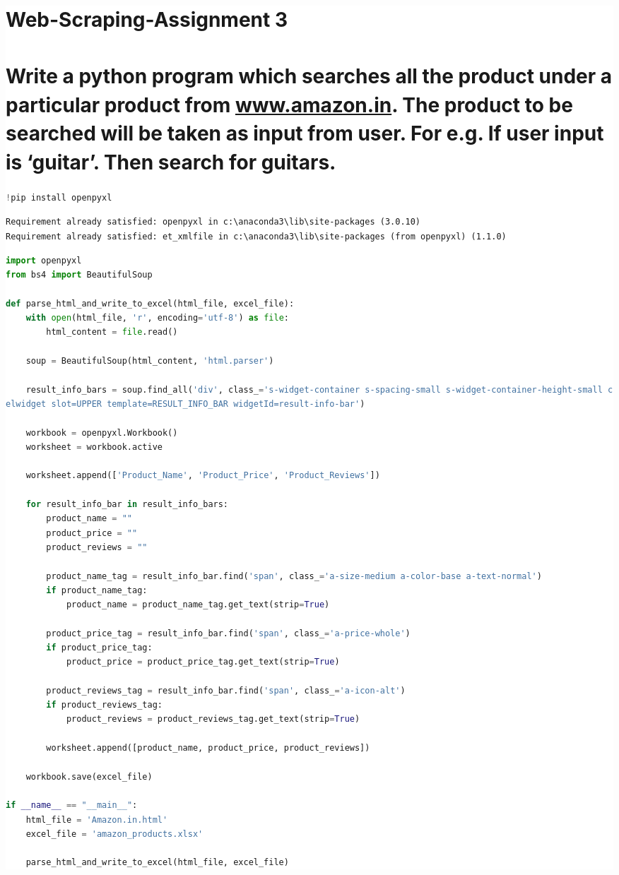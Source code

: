 # Web-Scraping-Assignment 3

# Write a python program which searches all the product under a particular product from www.amazon.in. The product to be searched will be taken as input from user. For e.g. If user input is ‘guitar’. Then search for guitars.


```python
!pip install openpyxl

```

    Requirement already satisfied: openpyxl in c:\anaconda3\lib\site-packages (3.0.10)
    Requirement already satisfied: et_xmlfile in c:\anaconda3\lib\site-packages (from openpyxl) (1.1.0)
    


```python
import openpyxl
from bs4 import BeautifulSoup

def parse_html_and_write_to_excel(html_file, excel_file):
    with open(html_file, 'r', encoding='utf-8') as file:
        html_content = file.read()

    soup = BeautifulSoup(html_content, 'html.parser')

    result_info_bars = soup.find_all('div', class_='s-widget-container s-spacing-small s-widget-container-height-small celwidget slot=UPPER template=RESULT_INFO_BAR widgetId=result-info-bar')

    workbook = openpyxl.Workbook()
    worksheet = workbook.active

    worksheet.append(['Product_Name', 'Product_Price', 'Product_Reviews'])

    for result_info_bar in result_info_bars:
        product_name = ""
        product_price = ""
        product_reviews = ""
        
        product_name_tag = result_info_bar.find('span', class_='a-size-medium a-color-base a-text-normal')
        if product_name_tag:
            product_name = product_name_tag.get_text(strip=True)

        product_price_tag = result_info_bar.find('span', class_='a-price-whole')
        if product_price_tag:
            product_price = product_price_tag.get_text(strip=True)
            
        product_reviews_tag = result_info_bar.find('span', class_='a-icon-alt')
        if product_reviews_tag:
            product_reviews = product_reviews_tag.get_text(strip=True)

        worksheet.append([product_name, product_price, product_reviews])

    workbook.save(excel_file)

if __name__ == "__main__":
    html_file = 'Amazon.in.html' 
    excel_file = 'amazon_products.xlsx' 

    parse_html_and_write_to_excel(html_file, excel_file)

```